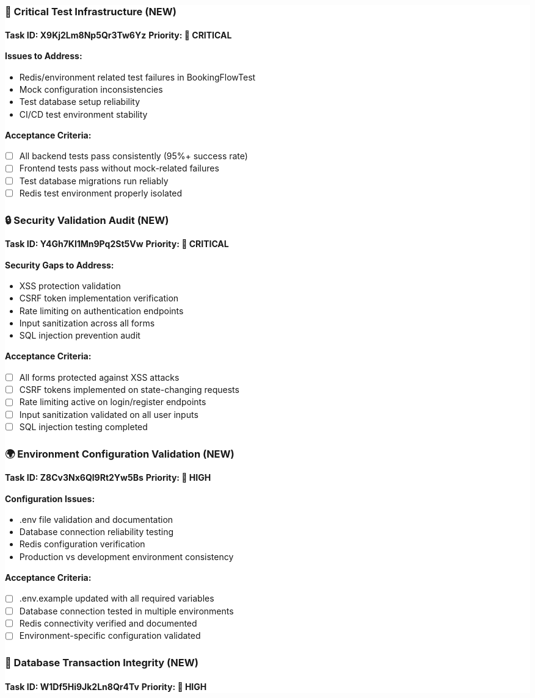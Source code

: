 ### 🔧 Critical Test Infrastructure (NEW)
**Task ID: X9Kj2Lm8Np5Qr3Tw6Yz**
**Priority: 🔴 CRITICAL**

**Issues to Address:**
- Redis/environment related test failures in BookingFlowTest
- Mock configuration inconsistencies 
- Test database setup reliability
- CI/CD test environment stability

**Acceptance Criteria:**
- [ ] All backend tests pass consistently (95%+ success rate)
- [ ] Frontend tests pass without mock-related failures
- [ ] Test database migrations run reliably
- [ ] Redis test environment properly isolated

### 🔒 Security Validation Audit (NEW)
**Task ID: Y4Gh7Kl1Mn9Pq2St5Vw**
**Priority: 🔴 CRITICAL**

**Security Gaps to Address:**
- XSS protection validation
- CSRF token implementation verification
- Rate limiting on authentication endpoints
- Input sanitization across all forms
- SQL injection prevention audit

**Acceptance Criteria:**
- [ ] All forms protected against XSS attacks
- [ ] CSRF tokens implemented on state-changing requests
- [ ] Rate limiting active on login/register endpoints
- [ ] Input sanitization validated on all user inputs
- [ ] SQL injection testing completed

### 🌍 Environment Configuration Validation (NEW)
**Task ID: Z8Cv3Nx6Ql9Rt2Yw5Bs**
**Priority: 🔴 HIGH**

**Configuration Issues:**
- .env file validation and documentation
- Database connection reliability testing
- Redis configuration verification
- Production vs development environment consistency

**Acceptance Criteria:**
- [ ] .env.example updated with all required variables
- [ ] Database connection tested in multiple environments
- [ ] Redis connectivity verified and documented
- [ ] Environment-specific configuration validated

### 💾 Database Transaction Integrity (NEW)
**Task ID: W1Df5Hi9Jk2Ln8Qr4Tv**
**Priority: 🔴 HIGH**
